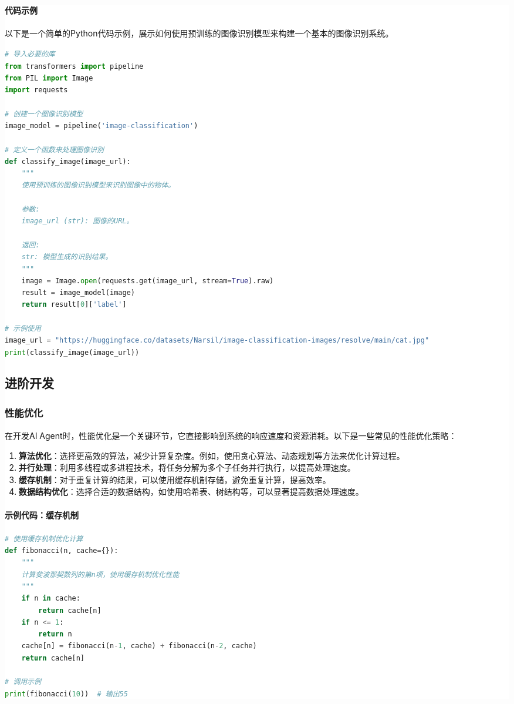 #### 代码示例

以下是一个简单的Python代码示例，展示如何使用预训练的图像识别模型来构建一个基本的图像识别系统。

```python
# 导入必要的库
from transformers import pipeline
from PIL import Image
import requests

# 创建一个图像识别模型
image_model = pipeline('image-classification')

# 定义一个函数来处理图像识别
def classify_image(image_url):
    """
    使用预训练的图像识别模型来识别图像中的物体。
    
    参数:
    image_url (str): 图像的URL。
    
    返回:
    str: 模型生成的识别结果。
    """
    image = Image.open(requests.get(image_url, stream=True).raw)
    result = image_model(image)
    return result[0]['label']

# 示例使用
image_url = "https://huggingface.co/datasets/Narsil/image-classification-images/resolve/main/cat.jpg"
print(classify_image(image_url))
```


## 进阶开发

### 性能优化

在开发AI Agent时，性能优化是一个关键环节，它直接影响到系统的响应速度和资源消耗。以下是一些常见的性能优化策略：

1. **算法优化**：选择更高效的算法，减少计算复杂度。例如，使用贪心算法、动态规划等方法来优化计算过程。
2. **并行处理**：利用多线程或多进程技术，将任务分解为多个子任务并行执行，以提高处理速度。
3. **缓存机制**：对于重复计算的结果，可以使用缓存机制存储，避免重复计算，提高效率。
4. **数据结构优化**：选择合适的数据结构，如使用哈希表、树结构等，可以显著提高数据处理速度。

#### 示例代码：缓存机制

```python
# 使用缓存机制优化计算
def fibonacci(n, cache={}):
    """
    计算斐波那契数列的第n项，使用缓存机制优化性能
    """
    if n in cache:
        return cache[n]
    if n <= 1:
        return n
    cache[n] = fibonacci(n-1, cache) + fibonacci(n-2, cache)
    return cache[n]

# 调用示例
print(fibonacci(10))  # 输出55
```
